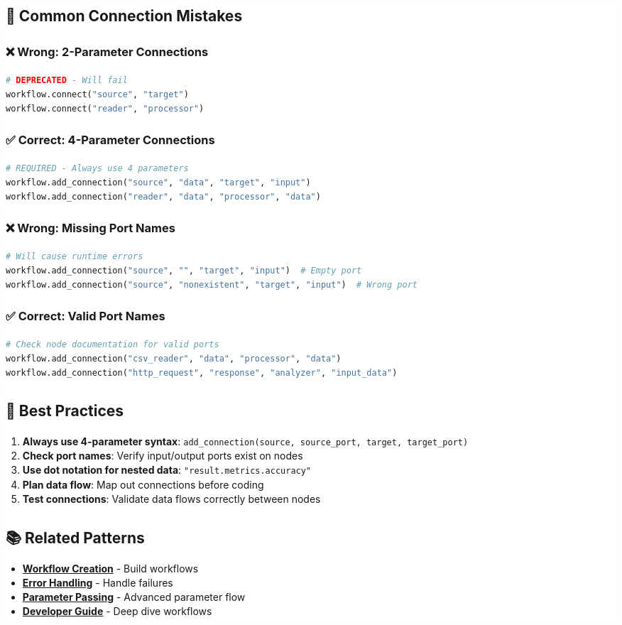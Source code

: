 ## 🚨 Common Connection Mistakes

### ❌ Wrong: 2-Parameter Connections
```python
# DEPRECATED - Will fail
workflow.connect("source", "target")
workflow.connect("reader", "processor")
```

### ✅ Correct: 4-Parameter Connections
```python
# REQUIRED - Always use 4 parameters
workflow.add_connection("source", "data", "target", "input")
workflow.add_connection("reader", "data", "processor", "data")
```

### ❌ Wrong: Missing Port Names
```python
# Will cause runtime errors
workflow.add_connection("source", "", "target", "input")  # Empty port
workflow.add_connection("source", "nonexistent", "target", "input")  # Wrong port
```

### ✅ Correct: Valid Port Names
```python
# Check node documentation for valid ports
workflow.add_connection("csv_reader", "data", "processor", "data")
workflow.add_connection("http_request", "response", "analyzer", "input_data")
```

## 🎯 Best Practices

1. **Always use 4-parameter syntax**: `add_connection(source, source_port, target, target_port)`
2. **Check port names**: Verify input/output ports exist on nodes
3. **Use dot notation for nested data**: `"result.metrics.accuracy"`
4. **Plan data flow**: Map out connections before coding
5. **Test connections**: Validate data flows correctly between nodes

## 📚 Related Patterns

- **[Workflow Creation](003-quick-workflow-creation.md)** - Build workflows
- **[Error Handling](007-error-handling.md)** - Handle failures
- **[Parameter Passing](../developer/11-parameter-passing-guide.md)** - Advanced parameter flow
- **[Developer Guide](../../developer/02-workflows.md)** - Deep dive workflows
